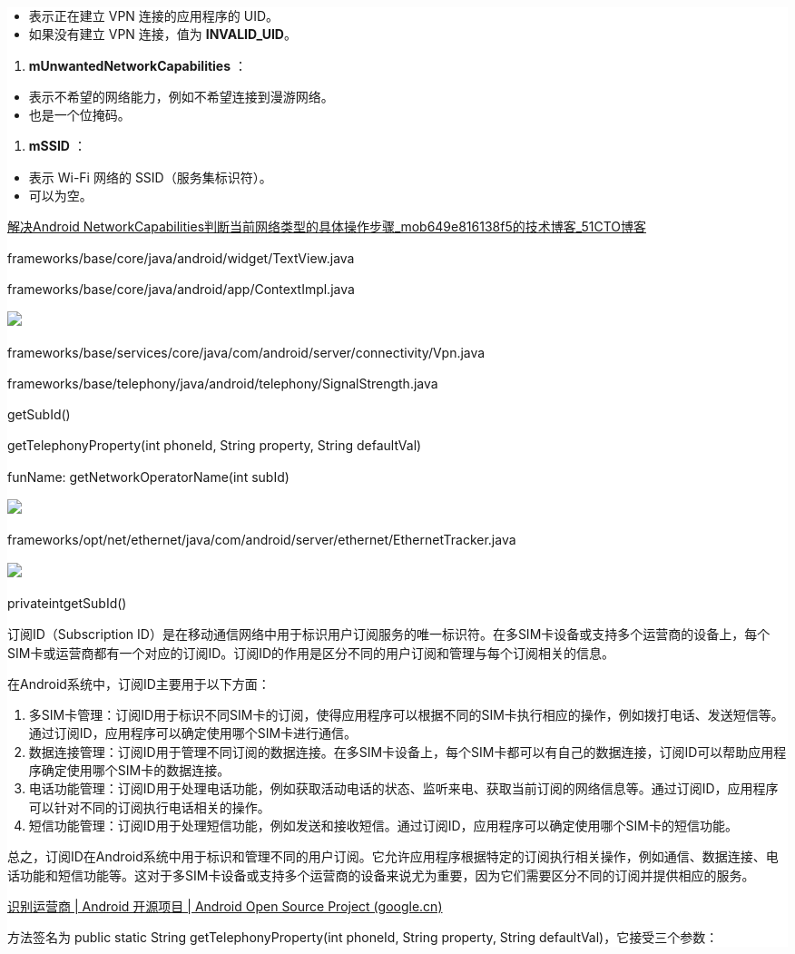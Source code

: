 * 表示正在建立 VPN 连接的应用程序的 UID。
* 如果没有建立 VPN 连接，值为 **INVALID_UID**。

1. **mUnwantedNetworkCapabilities** ：

* 表示不希望的网络能力，例如不希望连接到漫游网络。
* 也是一个位掩码。

1. **mSSID** ：

* 表示 Wi-Fi 网络的 SSID（服务集标识符）。
* 可以为空。

[解决Android NetworkCapabilities判断当前网络类型的具体操作步骤_mob649e816138f5的技术博客_51CTO博客](https://blog.51cto.com/u_16175487/6660071)

frameworks/base/core/java/android/widget/TextView.java

frameworks/base/core/java/android/app/ContextImpl.java

![](file:///C:/Users/ADMINI~1/AppData/Local/Temp/msohtmlclip1/01/clip_image024.jpg)

frameworks/base/services/core/java/com/android/server/connectivity/Vpn.java

frameworks/base/telephony/java/android/telephony/SignalStrength.java

getSubId()

getTelephonyProperty(int phoneId, String
property, String defaultVal)

funName: getNetworkOperatorName(int subId)

![](file:///C:/Users/ADMINI~1/AppData/Local/Temp/msohtmlclip1/01/clip_image026.jpg)

frameworks/opt/net/ethernet/java/com/android/server/ethernet/EthernetTracker.java

![](file:///C:/Users/ADMINI~1/AppData/Local/Temp/msohtmlclip1/01/clip_image028.jpg)

privateintgetSubId()

订阅ID（Subscription
ID）是在移动通信网络中用于标识用户订阅服务的唯一标识符。在多SIM卡设备或支持多个运营商的设备上，每个SIM卡或运营商都有一个对应的订阅ID。订阅ID的作用是区分不同的用户订阅和管理与每个订阅相关的信息。

在Android系统中，订阅ID主要用于以下方面：

1. 多SIM卡管理：订阅ID用于标识不同SIM卡的订阅，使得应用程序可以根据不同的SIM卡执行相应的操作，例如拨打电话、发送短信等。通过订阅ID，应用程序可以确定使用哪个SIM卡进行通信。
2. 数据连接管理：订阅ID用于管理不同订阅的数据连接。在多SIM卡设备上，每个SIM卡都可以有自己的数据连接，订阅ID可以帮助应用程序确定使用哪个SIM卡的数据连接。
3. 电话功能管理：订阅ID用于处理电话功能，例如获取活动电话的状态、监听来电、获取当前订阅的网络信息等。通过订阅ID，应用程序可以针对不同的订阅执行电话相关的操作。
4. 短信功能管理：订阅ID用于处理短信功能，例如发送和接收短信。通过订阅ID，应用程序可以确定使用哪个SIM卡的短信功能。

总之，订阅ID在Android系统中用于标识和管理不同的用户订阅。它允许应用程序根据特定的订阅执行相关操作，例如通信、数据连接、电话功能和短信功能等。这对于多SIM卡设备或支持多个运营商的设备来说尤为重要，因为它们需要区分不同的订阅并提供相应的服务。

[识别运营商  |  Android 开源项目  |  Android Open Source Project
(google.cn)](https://source.android.google.cn/docs/core/connect/carrierid?hl=zh-cn)

方法签名为 public static String
getTelephonyProperty(int phoneId, String property, String defaultVal)，它接受三个参数：
